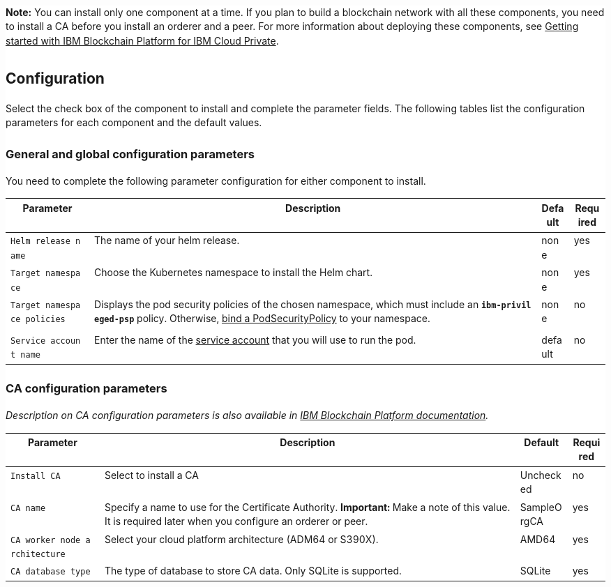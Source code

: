 **Note:** You can install only one component at a time. If you plan to build a blockchain network with all these components, you need to install a CA before you install an orderer and a peer. For more information about deploying these components, see [Getting started with IBM Blockchain Platform for IBM Cloud Private](https://cloud.ibm.com/docs/services/blockchain?topic=blockchain-get-started-icp).

## Configuration

Select the check box of the component to install and complete the parameter fields. The following tables list the configuration parameters for each component and the default values.

### General and global configuration parameters

You need to complete the following parameter configuration for either component to install.

| Parameter                   | Description                                                                                                                                                                                                                                                          | Default | Required |
| --------------------------- | -------------------------------------------------------------------------------------------------------------------------------------------------------------------------------------------------------------------------------------------------------------------- | ------- | -------- |
| `Helm release name`         | The name of your helm release.                                                                                                                                                                                                                                       | none    | yes      |
| `Target namespace`          | Choose the Kubernetes namespace to install the Helm chart.                                                                                                                                                                                                           | none    | yes      |
| `Target namespace policies` | Displays the pod security policies of the chosen namespace, which must include an **`ibm-privileged-psp`** policy. Otherwise, [bind a PodSecurityPolicy](https://cloud.ibm.com/docs/services/blockchain?topic=blockchain-icp-setup#icp-setup-psp) to your namespace. | none    | no       |
|                             |                                                                                                                                                                                                                                                                      |         |
| `Service account name`      | Enter the name of the [service account](https://kubernetes.io/docs/tasks/configure-pod-container/configure-service-account/) that you will use to run the pod.                                                                                                       | default | no       |

### CA configuration parameters

_Description on CA configuration parameters is also available in [IBM Blockchain Platform documentation](https://cloud.ibm.com/docs/services/blockchain?topic=blockchain-ca-deploy#ca-deploy-configuration-parms)._

| Parameter                         | Description                                                                                                                                                                                                                                                                                                                                                | Default              | Required |
| --------------------------------- | ---------------------------------------------------------------------------------------------------------------------------------------------------------------------------------------------------------------------------------------------------------------------------------------------------------------------------------------------------------- | -------------------- | -------- |
| `Install CA`                      | Select to install a CA                                                                                                                                                                                                                                                                                                                                     | Unchecked            | no       |
| `CA name`                         | Specify a name to use for the Certificate Authority. **Important:** Make a note of this value. It is required later when you configure an orderer or peer.                                                                                                                                                                                                 | SampleOrgCA          | yes      |
| `CA worker node architecture`     | Select your cloud platform architecture (ADM64 or S390X).                                                                                                                                                                                                                                                                                                  | AMD64                | yes      |
| `CA database type`                | The type of database to store CA data. Only SQLite is supported.                                                                                                                                                                                                                                                                                           | SQLite               | yes      |